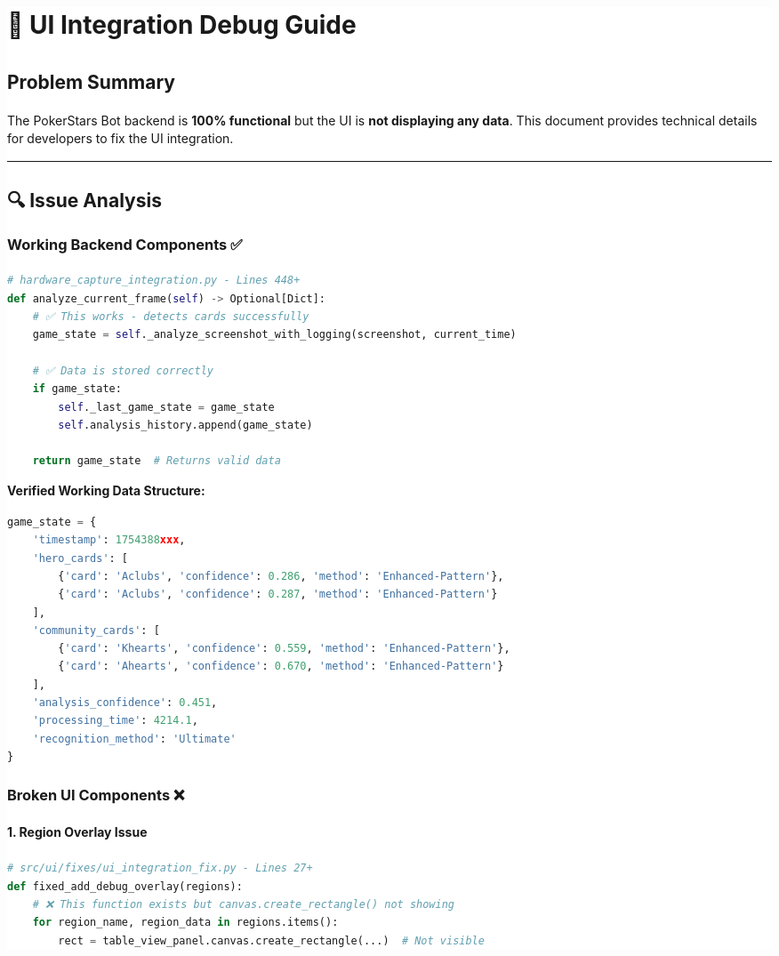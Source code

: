 # 🔧 UI Integration Debug Guide

## **Problem Summary**
The PokerStars Bot backend is **100% functional** but the UI is **not displaying any data**. This document provides technical details for developers to fix the UI integration.

---

## 🔍 **Issue Analysis**

### **Working Backend Components** ✅
```python
# hardware_capture_integration.py - Lines 448+
def analyze_current_frame(self) -> Optional[Dict]:
    # ✅ This works - detects cards successfully
    game_state = self._analyze_screenshot_with_logging(screenshot, current_time)
    
    # ✅ Data is stored correctly
    if game_state:
        self._last_game_state = game_state
        self.analysis_history.append(game_state)
    
    return game_state  # Returns valid data
```

**Verified Working Data Structure:**
```python
game_state = {
    'timestamp': 1754388xxx,
    'hero_cards': [
        {'card': 'Aclubs', 'confidence': 0.286, 'method': 'Enhanced-Pattern'},
        {'card': 'Aclubs', 'confidence': 0.287, 'method': 'Enhanced-Pattern'}
    ],
    'community_cards': [
        {'card': 'Khearts', 'confidence': 0.559, 'method': 'Enhanced-Pattern'},
        {'card': 'Ahearts', 'confidence': 0.670, 'method': 'Enhanced-Pattern'}
    ],
    'analysis_confidence': 0.451,
    'processing_time': 4214.1,
    'recognition_method': 'Ultimate'
}
```

### **Broken UI Components** ❌

#### **1. Region Overlay Issue**
```python
# src/ui/fixes/ui_integration_fix.py - Lines 27+
def fixed_add_debug_overlay(regions):
    # ❌ This function exists but canvas.create_rectangle() not showing
    for region_name, region_data in regions.items():
        rect = table_view_panel.canvas.create_rectangle(...)  # Not visible
```
